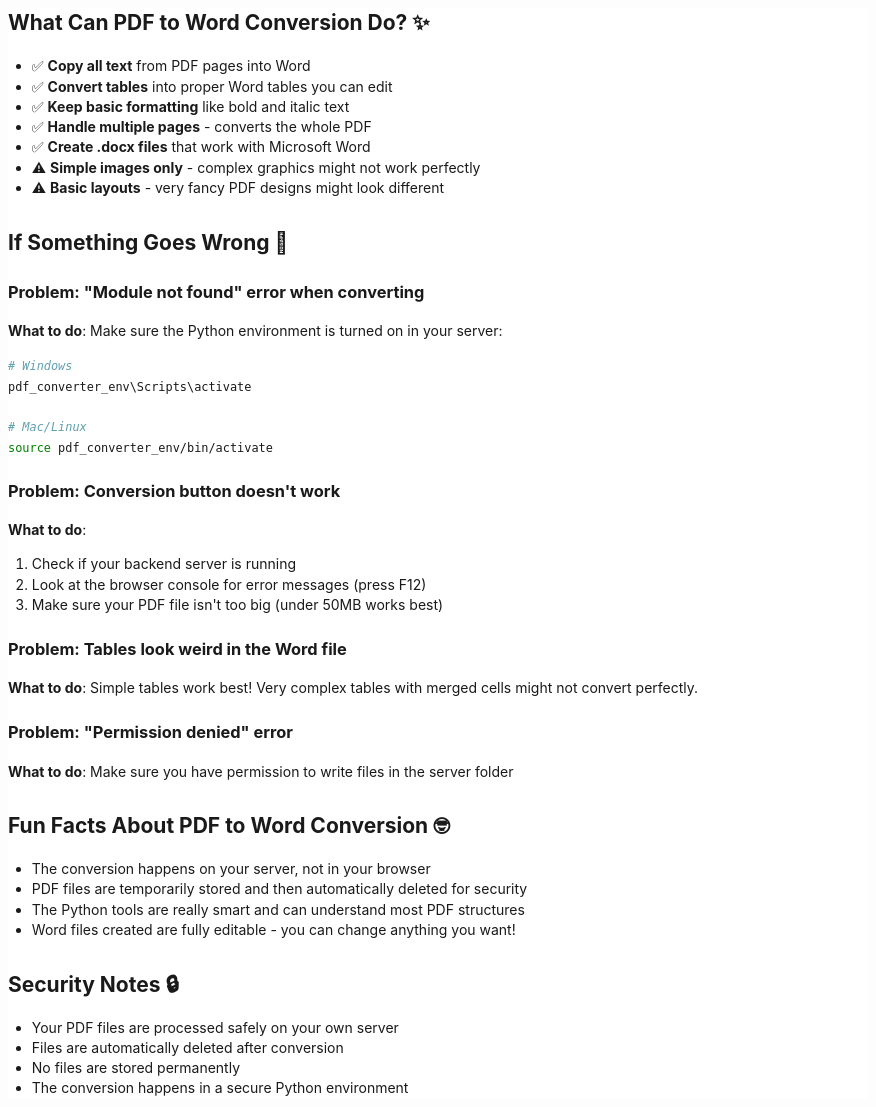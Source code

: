 ## What Can PDF to Word Conversion Do? ✨

- ✅ **Copy all text** from PDF pages into Word
- ✅ **Convert tables** into proper Word tables you can edit
- ✅ **Keep basic formatting** like bold and italic text
- ✅ **Handle multiple pages** - converts the whole PDF
- ✅ **Create .docx files** that work with Microsoft Word
- ⚠️ **Simple images only** - complex graphics might not work perfectly
- ⚠️ **Basic layouts** - very fancy PDF designs might look different

## If Something Goes Wrong 🔧

### Problem: "Module not found" error when converting
**What to do**: Make sure the Python environment is turned on in your server:
```bash
# Windows
pdf_converter_env\Scripts\activate

# Mac/Linux  
source pdf_converter_env/bin/activate
```

### Problem: Conversion button doesn't work
**What to do**: 
1. Check if your backend server is running
2. Look at the browser console for error messages (press F12)
3. Make sure your PDF file isn't too big (under 50MB works best)

### Problem: Tables look weird in the Word file
**What to do**: Simple tables work best! Very complex tables with merged cells might not convert perfectly.

### Problem: "Permission denied" error
**What to do**: Make sure you have permission to write files in the server folder

## Fun Facts About PDF to Word Conversion 🤓

- The conversion happens on your server, not in your browser
- PDF files are temporarily stored and then automatically deleted for security
- The Python tools are really smart and can understand most PDF structures
- Word files created are fully editable - you can change anything you want!

## Security Notes 🔒

- Your PDF files are processed safely on your own server
- Files are automatically deleted after conversion
- No files are stored permanently
- The conversion happens in a secure Python environment
